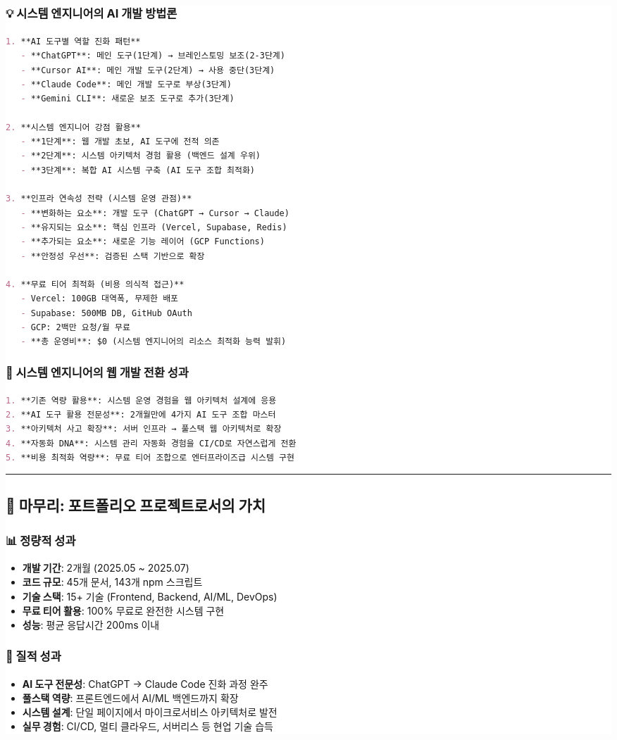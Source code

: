 ### **💡 시스템 엔지니어의 AI 개발 방법론**
```markdown
1. **AI 도구별 역할 진화 패턴**
   - **ChatGPT**: 메인 도구(1단계) → 브레인스토밍 보조(2-3단계)
   - **Cursor AI**: 메인 개발 도구(2단계) → 사용 중단(3단계)
   - **Claude Code**: 메인 개발 도구로 부상(3단계)
   - **Gemini CLI**: 새로운 보조 도구로 추가(3단계)

2. **시스템 엔지니어 강점 활용**
   - **1단계**: 웹 개발 초보, AI 도구에 전적 의존
   - **2단계**: 시스템 아키텍처 경험 활용 (백엔드 설계 우위)
   - **3단계**: 복합 AI 시스템 구축 (AI 도구 조합 최적화)

3. **인프라 연속성 전략 (시스템 운영 관점)**
   - **변화하는 요소**: 개발 도구 (ChatGPT → Cursor → Claude)
   - **유지되는 요소**: 핵심 인프라 (Vercel, Supabase, Redis)
   - **추가되는 요소**: 새로운 기능 레이어 (GCP Functions)
   - **안정성 우선**: 검증된 스택 기반으로 확장

4. **무료 티어 최적화 (비용 의식적 접근)**
   - Vercel: 100GB 대역폭, 무제한 배포
   - Supabase: 500MB DB, GitHub OAuth
   - GCP: 2백만 요청/월 무료
   - **총 운영비**: $0 (시스템 엔지니어의 리소스 최적화 능력 발휘)
```

### **🚀 시스템 엔지니어의 웹 개발 전환 성과**
```markdown
1. **기존 역량 활용**: 시스템 운영 경험을 웹 아키텍처 설계에 응용
2. **AI 도구 활용 전문성**: 2개월만에 4가지 AI 도구 조합 마스터
3. **아키텍처 사고 확장**: 서버 인프라 → 풀스택 웹 아키텍처로 확장
4. **자동화 DNA**: 시스템 관리 자동화 경험을 CI/CD로 자연스럽게 전환
5. **비용 최적화 역량**: 무료 티어 조합으로 엔터프라이즈급 시스템 구현
```

---

## 🎪 **마무리: 포트폴리오 프로젝트로서의 가치**

### **📊 정량적 성과**
- **개발 기간**: 2개월 (2025.05 ~ 2025.07)
- **코드 규모**: 45개 문서, 143개 npm 스크립트  
- **기술 스택**: 15+ 기술 (Frontend, Backend, AI/ML, DevOps)
- **무료 티어 활용**: 100% 무료로 완전한 시스템 구현
- **성능**: 평균 응답시간 200ms 이내

### **🎯 질적 성과**
- **AI 도구 전문성**: ChatGPT → Claude Code 진화 과정 완주
- **풀스택 역량**: 프론트엔드에서 AI/ML 백엔드까지 확장
- **시스템 설계**: 단일 페이지에서 마이크로서비스 아키텍처로 발전
- **실무 경험**: CI/CD, 멀티 클라우드, 서버리스 등 현업 기술 습득
